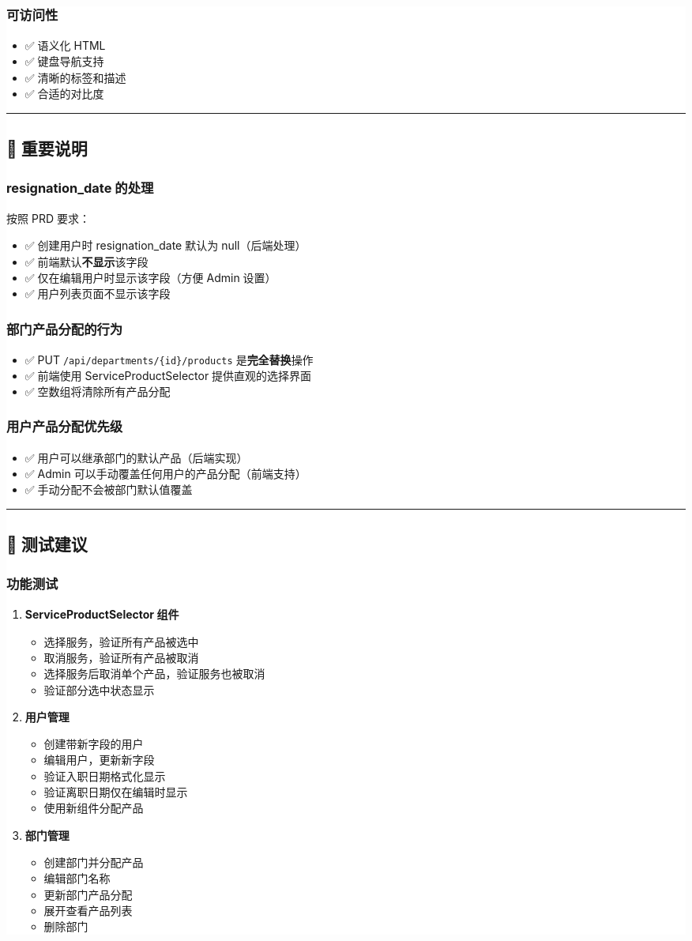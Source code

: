 ### 可访问性
- ✅ 语义化 HTML
- ✅ 键盘导航支持
- ✅ 清晰的标签和描述
- ✅ 合适的对比度

---

## 📝 重要说明

### resignation_date 的处理

按照 PRD 要求：
- ✅ 创建用户时 resignation_date 默认为 null（后端处理）
- ✅ 前端默认**不显示**该字段
- ✅ 仅在编辑用户时显示该字段（方便 Admin 设置）
- ✅ 用户列表页面不显示该字段

### 部门产品分配的行为

- ✅ PUT `/api/departments/{id}/products` 是**完全替换**操作
- ✅ 前端使用 ServiceProductSelector 提供直观的选择界面
- ✅ 空数组将清除所有产品分配

### 用户产品分配优先级

- ✅ 用户可以继承部门的默认产品（后端实现）
- ✅ Admin 可以手动覆盖任何用户的产品分配（前端支持）
- ✅ 手动分配不会被部门默认值覆盖

---

## 🧪 测试建议

### 功能测试

1. **ServiceProductSelector 组件**
   - 选择服务，验证所有产品被选中
   - 取消服务，验证所有产品被取消
   - 选择服务后取消单个产品，验证服务也被取消
   - 验证部分选中状态显示

2. **用户管理**
   - 创建带新字段的用户
   - 编辑用户，更新新字段
   - 验证入职日期格式化显示
   - 验证离职日期仅在编辑时显示
   - 使用新组件分配产品

3. **部门管理**
   - 创建部门并分配产品
   - 编辑部门名称
   - 更新部门产品分配
   - 展开查看产品列表
   - 删除部门
